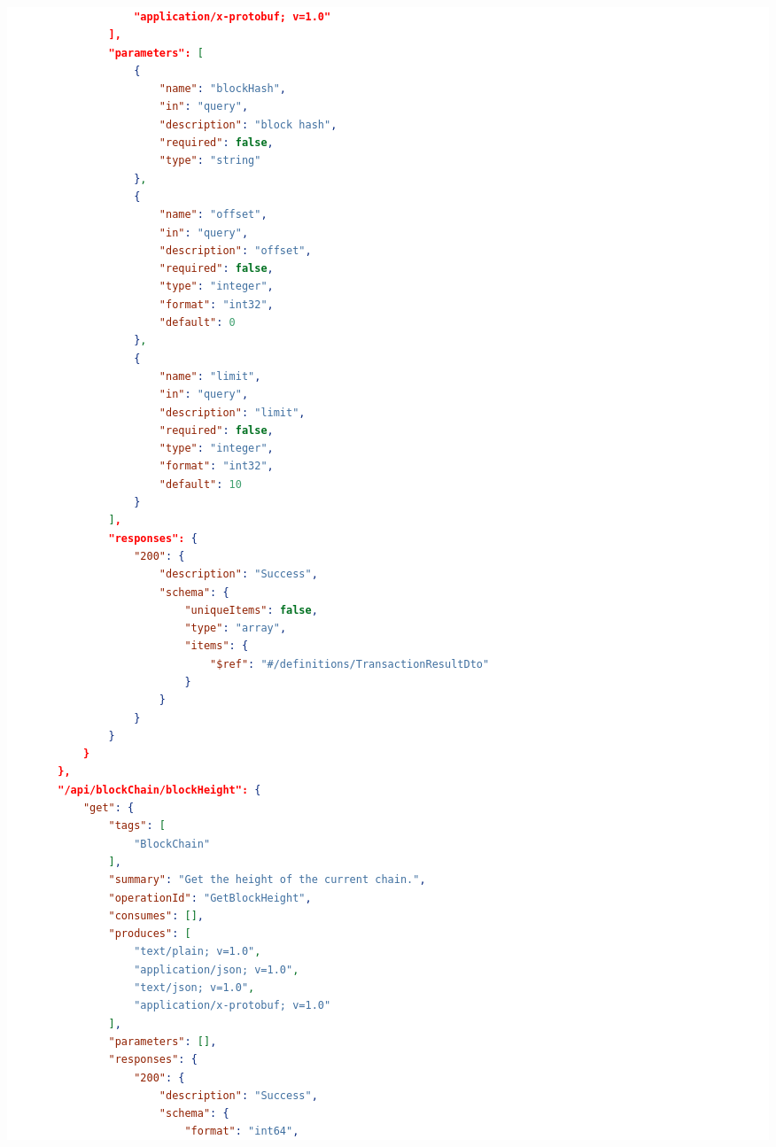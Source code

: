 ```json
                    "application/x-protobuf; v=1.0"
                ],
                "parameters": [
                    {
                        "name": "blockHash",
                        "in": "query",
                        "description": "block hash",
                        "required": false,
                        "type": "string"
                    },
                    {
                        "name": "offset",
                        "in": "query",
                        "description": "offset",
                        "required": false,
                        "type": "integer",
                        "format": "int32",
                        "default": 0
                    },
                    {
                        "name": "limit",
                        "in": "query",
                        "description": "limit",
                        "required": false,
                        "type": "integer",
                        "format": "int32",
                        "default": 10
                    }
                ],
                "responses": {
                    "200": {
                        "description": "Success",
                        "schema": {
                            "uniqueItems": false,
                            "type": "array",
                            "items": {
                                "$ref": "#/definitions/TransactionResultDto"
                            }
                        }
                    }
                }
            }
        },
        "/api/blockChain/blockHeight": {
            "get": {
                "tags": [
                    "BlockChain"
                ],
                "summary": "Get the height of the current chain.",
                "operationId": "GetBlockHeight",
                "consumes": [],
                "produces": [
                    "text/plain; v=1.0",
                    "application/json; v=1.0",
                    "text/json; v=1.0",
                    "application/x-protobuf; v=1.0"
                ],
                "parameters": [],
                "responses": {
                    "200": {
                        "description": "Success",
                        "schema": {
                            "format": "int64",
```